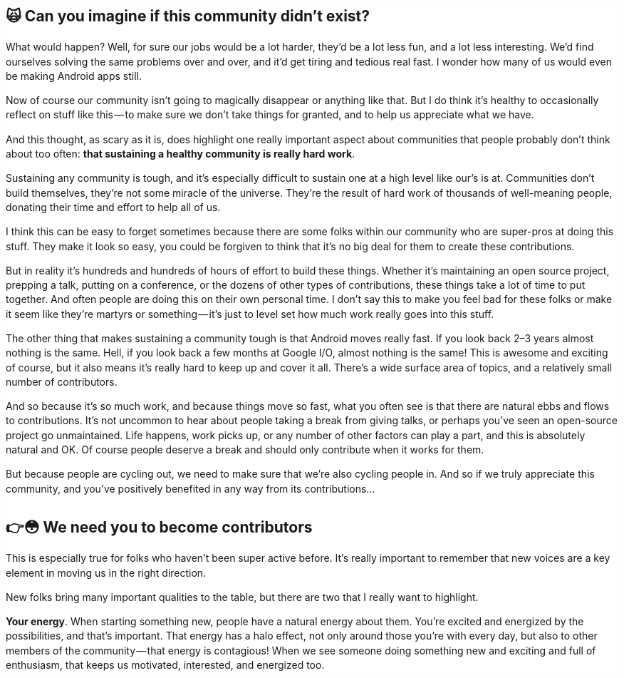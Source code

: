 ## 🙀 Can you imagine if this community didn’t exist?

What would happen? Well, for sure our jobs would be a lot harder, they’d be a lot less fun, and a lot less interesting. We’d find ourselves solving the same problems over and over, and it’d get tiring and tedious real fast. I wonder how many of us would even be making Android apps still.

Now of course our community isn’t going to magically disappear or anything like that. But I do think it’s healthy to occasionally reflect on stuff like this — to make sure we don’t take things for granted, and to help us appreciate what we have.

And this thought, as scary as it is, does highlight one really important aspect about communities that people probably don’t think about too often: **that sustaining a healthy community is really hard work**.

Sustaining any community is tough, and it’s especially difficult to sustain one at a high level like our’s is at. Communities don’t build themselves, they’re not some miracle of the universe. They’re the result of hard work of thousands of well-meaning people, donating their time and effort to help all of us.

I think this can be easy to forget sometimes because there are some folks within our community who are super-pros at doing this stuff. They make it look so easy, you could be forgiven to think that it’s no big deal for them to create these contributions.

But in reality it’s hundreds and hundreds of hours of effort to build these things. Whether it’s maintaining an open source project, prepping a talk, putting on a conference, or the dozens of other types of contributions, these things take a lot of time to put together. And often people are doing this on their own personal time. I don’t say this to make you feel bad for these folks or make it seem like they’re martyrs or something — it’s just to level set how much work really goes into this stuff.

The other thing that makes sustaining a community tough is that Android moves really fast. If you look back 2–3 years almost nothing is the same. Hell, if you look back a few months at Google I/O, almost nothing is the same! This is awesome and exciting of course, but it also means it’s really hard to keep up and cover it all. There’s a wide surface area of topics, and a relatively small number of contributors.

And so because it’s so much work, and because things move so fast, what you often see is that there are natural ebbs and flows to contributions. It’s not uncommon to hear about people taking a break from giving talks, or perhaps you’ve seen an open-source project go unmaintained. Life happens, work picks up, or any number of other factors can play a part, and this is absolutely natural and OK. Of course people deserve a break and should only contribute when it works for them.

But because people are cycling out, we need to make sure that we’re also cycling people in. And so if we truly appreciate this community, and you’ve positively benefited in any way from its contributions…

## 👉😳 We need you to become contributors

This is especially true for folks who haven’t been super active before. It’s really important to remember that new voices are a key element in moving us in the right direction.

New folks bring many important qualities to the table, but there are two that I really want to highlight.

**Your energy**. When starting something new, people have a natural energy about them. You’re excited and energized by the possibilities, and that’s important. That energy has a halo effect, not only around those you’re with every day, but also to other members of the community — that energy is contagious! When we see someone doing something new and exciting and full of enthusiasm, that keeps us motivated, interested, and energized too.
